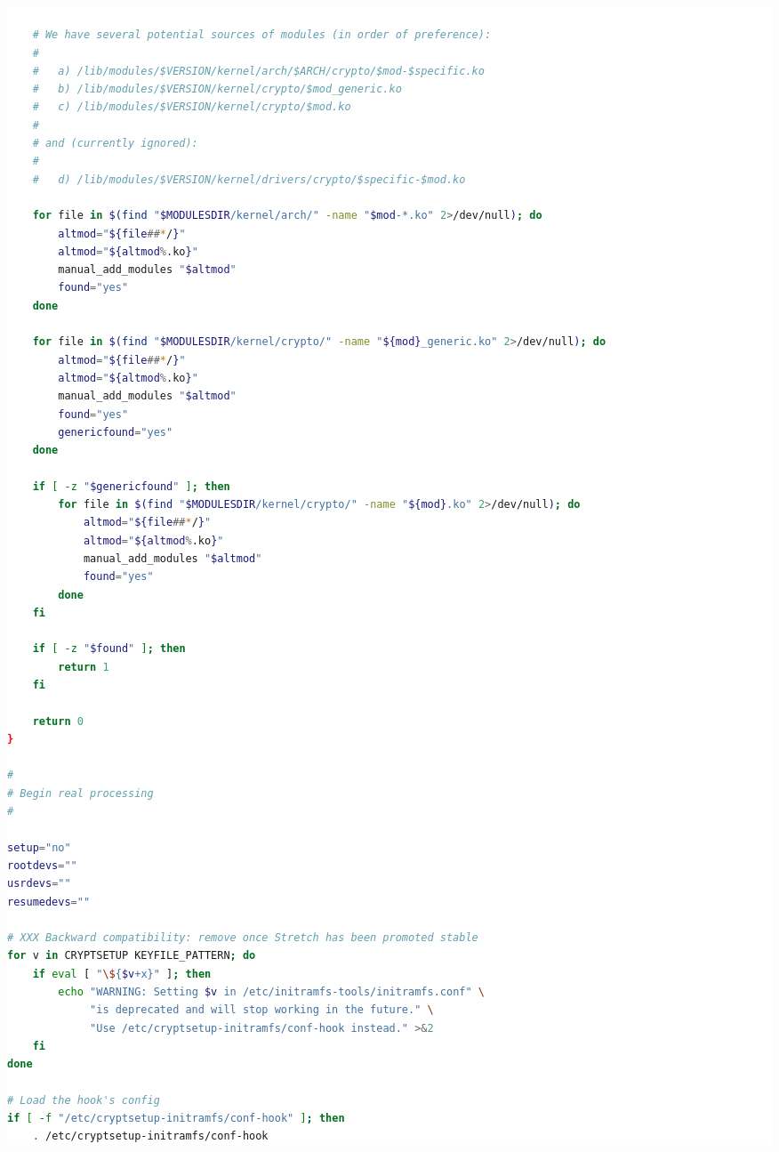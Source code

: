 ```bash

	# We have several potential sources of modules (in order of preference):
	#
	#   a) /lib/modules/$VERSION/kernel/arch/$ARCH/crypto/$mod-$specific.ko
	#   b) /lib/modules/$VERSION/kernel/crypto/$mod_generic.ko
	#   c) /lib/modules/$VERSION/kernel/crypto/$mod.ko
	#
	# and (currently ignored):
	#
	#   d) /lib/modules/$VERSION/kernel/drivers/crypto/$specific-$mod.ko

	for file in $(find "$MODULESDIR/kernel/arch/" -name "$mod-*.ko" 2>/dev/null); do
		altmod="${file##*/}"
		altmod="${altmod%.ko}"
		manual_add_modules "$altmod"
		found="yes"
	done

	for file in $(find "$MODULESDIR/kernel/crypto/" -name "${mod}_generic.ko" 2>/dev/null); do
		altmod="${file##*/}"
		altmod="${altmod%.ko}"
		manual_add_modules "$altmod"
		found="yes"
		genericfound="yes"
	done

	if [ -z "$genericfound" ]; then
		for file in $(find "$MODULESDIR/kernel/crypto/" -name "${mod}.ko" 2>/dev/null); do
			altmod="${file##*/}"
			altmod="${altmod%.ko}"
			manual_add_modules "$altmod"
			found="yes"
		done
	fi

	if [ -z "$found" ]; then
		return 1
	fi

	return 0
}

#
# Begin real processing
#

setup="no"
rootdevs=""
usrdevs=""
resumedevs=""

# XXX Backward compatibility: remove once Stretch has been promoted stable
for v in CRYPTSETUP KEYFILE_PATTERN; do
	if eval [ "\${$v+x}" ]; then
		echo "WARNING: Setting $v in /etc/initramfs-tools/initramfs.conf" \
		     "is deprecated and will stop working in the future." \
		     "Use /etc/cryptsetup-initramfs/conf-hook instead." >&2
	fi
done

# Load the hook's config
if [ -f "/etc/cryptsetup-initramfs/conf-hook" ]; then
	. /etc/cryptsetup-initramfs/conf-hook
```